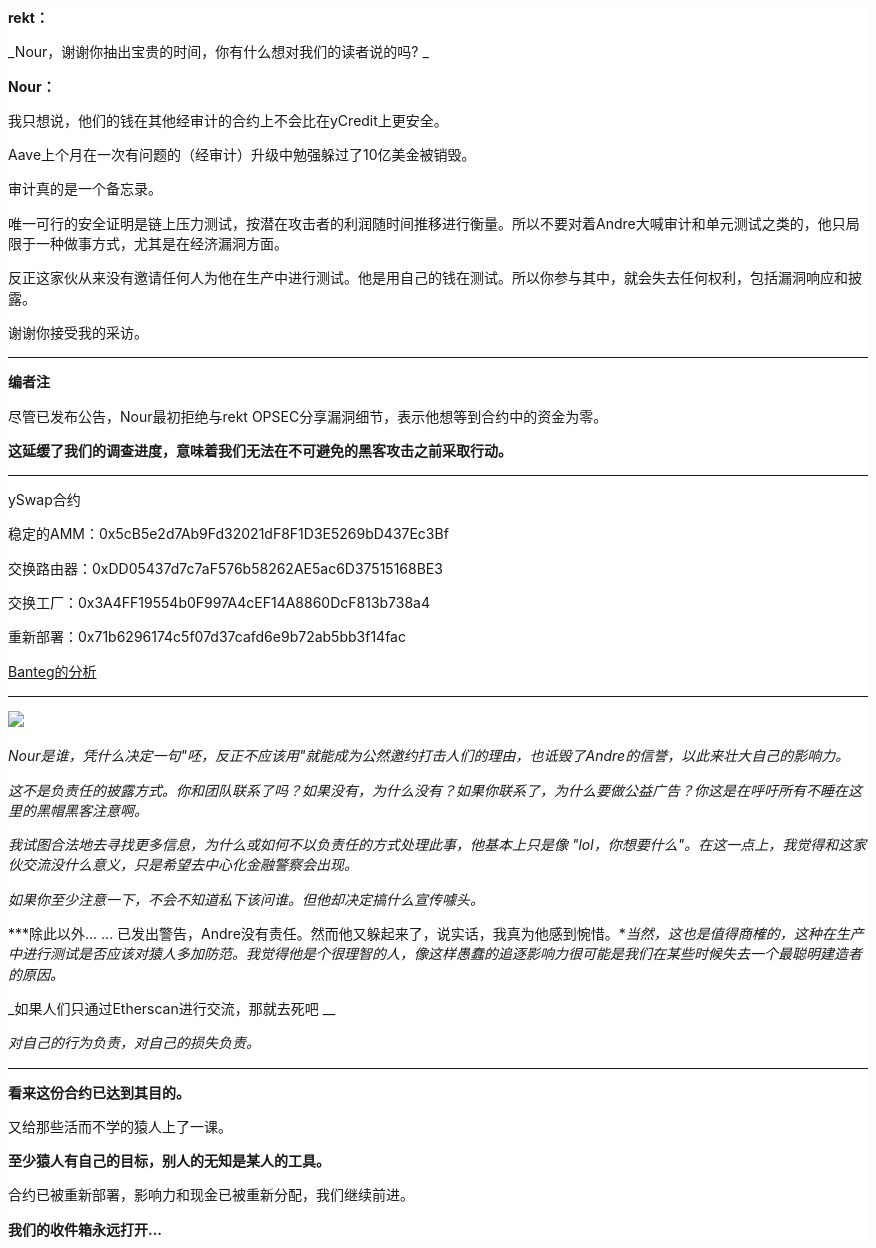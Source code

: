 **rekt：**

_Nour，谢谢你抽出宝贵的时间，你有什么想对我们的读者说的吗? _

**Nour：**

我只想说，他们的钱在其他经审计的合约上不会比在yCredit上更安全。

Aave上个月在一次有问题的（经审计）升级中勉强躲过了10亿美金被销毁。

审计真的是一个备忘录。

唯一可行的安全证明是链上压力测试，按潜在攻击者的利润随时间推移进行衡量。所以不要对着Andre大喊审计和单元测试之类的，他只局限于一种做事方式，尤其是在经济漏洞方面。

反正这家伙从来没有邀请任何人为他在生产中进行测试。他是用自己的钱在测试。所以你参与其中，就会失去任何权利，包括漏洞响应和披露。

谢谢你接受我的采访。
________________________________________

**编者注**

尽管已发布公告，Nour最初拒绝与rekt OPSEC分享漏洞细节，表示他想等到合约中的资金为零。

**这延缓了我们的调查进度，意味着我们无法在不可避免的黑客攻击之前采取行动。**
________________________________________

ySwap合约

稳定的AMM：0x5cB5e2d7Ab9Fd32021dF8F1D3E5269bD437Ec3Bf

交换路由器：0xDD05437d7c7aF576b58262AE5ac6D37515168BE3

交换工厂：0x3A4FF19554b0F997A4cEF14A8860DcF813b738a4

重新部署：0x71b6296174c5f07d37cafd6e9b72ab5bb3f14fac

[Banteg的分析](https://github.com/banteg/exploit-ycredit)
________________________________________

![](https://lh3.googleusercontent.com/Excpd2s-dUx0Kh2tpgzAYN8I6l3gEPSDyLfaYAl4EdwDPQGjZDY8HJtJIwDpYlYkgbn-q15GGEl7g3UZ5sDBBp_thwP1anSdO283bELkfAkju-BpOTS26V2_IHCcnFpmkguZNHjA)

 *Nour是谁，凭什么决定一句"呸，反正不应该用"就能成为公然邀约打击人们的理由，也诋毁了Andre的信誉，以此来壮大自己的影响力。*

*这不是负责任的披露方式。你和团队联系了吗？如果没有，为什么没有？如果你联系了，为什么要做公益广告？你这是在呼吁所有不睡在这里的黑帽黑客注意啊。*

_我试图合法地去寻找更多信息，为什么或如何不以负责任的方式处理此事，他基本上只是像 "lol，你想要什么"。在这一点上，我觉得和这家伙交流没什么意义，只是希望去中心化金融警察会出现。_

_如果你至少注意一下，不会不知道私下该问谁。但他却决定搞什么宣传噱头。_

***除此以外... ... 已发出警告，Andre没有责任。然而他又躲起来了，说实话，我真为他感到惋惜。**当然，这也是值得商榷的，这种在生产中进行测试是否应该对猿人多加防范。我觉得他是个很理智的人，像这样愚蠢的追逐影响力很可能是我们在某些时候失去一个最聪明建造者的原因。*

_如果人们只通过Etherscan进行交流，那就去死吧 __

_对自己的行为负责，对自己的损失负责。_
________________________________________
**看来这份合约已达到其目的。**

又给那些活而不学的猿人上了一课。

**至少猿人有自己的目标，别人的无知是某人的工具。**

合约已被重新部署，影响力和现金已被重新分配，我们继续前进。

**我们的收件箱永远打开...**





